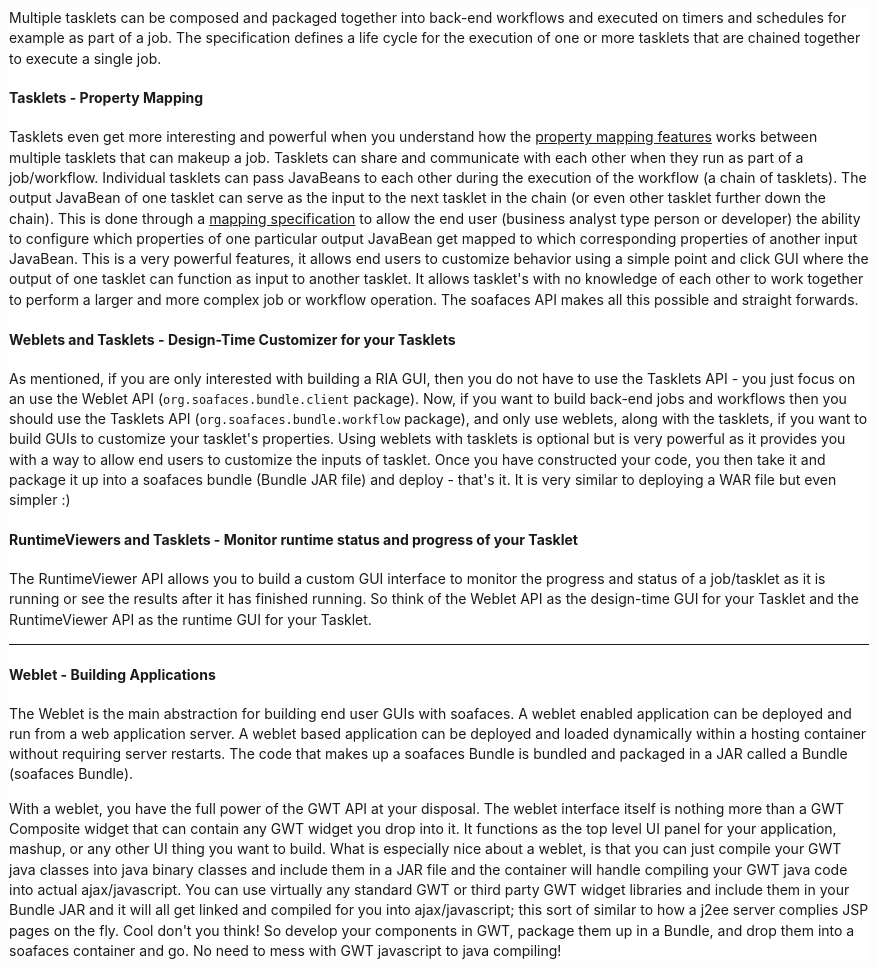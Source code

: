 Multiple tasklets can be composed and packaged together into back-end workflows and executed on timers and schedules for example as part of a job. The specification defines a life cycle for the execution of one or more tasklets that are chained together to execute a single job.

#### Tasklets - Property Mapping ####
Tasklets even get more interesting and powerful when you understand how the [property mapping features](TaskletInputOutputMapping.md) works between multiple tasklets that can makeup a job. Tasklets can share and communicate with each other when they run as part of a job/workflow. Individual tasklets can pass JavaBeans to each other during the execution of the workflow (a chain of tasklets). The output JavaBean of one tasklet can serve as the input to the next tasklet in the chain (or even other tasklet further down the chain). This is done through a [mapping specification](TaskletInputOutputMapping.md) to allow the end user (business analyst type person or developer) the ability to configure which properties of one particular output JavaBean get mapped to which corresponding properties of another input JavaBean. This is a very powerful features, it allows end users to customize behavior using a simple point and click GUI where the output of one tasklet can function as input to another tasklet. It allows tasklet's with no knowledge of each other to work together to perform a larger and more complex job or workflow operation. The soafaces API makes all this possible and straight forwards.

#### Weblets and Tasklets - Design-Time Customizer for your Tasklets ####
As mentioned, if you are only interested with building a RIA GUI, then you do not have to use the Tasklets API - you just focus on an use the Weblet API (`org.soafaces.bundle.client` package). Now, if you want to build back-end jobs and workflows then you should use the Tasklets API (`org.soafaces.bundle.workflow` package), and only use weblets, along with the tasklets, if you want to build GUIs to customize your tasklet's properties. Using weblets with tasklets is optional but is very powerful as it provides you with a way to allow end users to customize the inputs of tasklet. Once you have constructed your code, you then take it and package it up into a soafaces bundle (Bundle JAR file) and deploy - that's it. It is very similar to deploying a WAR file but even simpler :)

#### RuntimeViewers and Tasklets - Monitor runtime status and progress of your Tasklet ####
The RuntimeViewer API allows you to build a custom GUI interface to monitor the progress and status of a job/tasklet as it is running or see the results after it has finished running. So think of the Weblet API as the design-time GUI for your Tasklet and the RuntimeViewer API as the runtime GUI for your Tasklet.


---


#### Weblet - Building Applications ####
The Weblet is the main abstraction for building end user GUIs with soafaces. A weblet enabled application can be deployed and run from a web application server. A weblet based application can be deployed and loaded dynamically within a hosting container without requiring server restarts. The code that makes up a soafaces Bundle is bundled and packaged in a JAR called a Bundle (soafaces Bundle).

With a weblet, you have the full power of the GWT API at your disposal. The weblet interface itself is nothing more than a GWT Composite widget that can contain any GWT widget you drop into it. It functions as the top level UI panel for your application, mashup, or any other UI thing you want to build. What is especially nice about a weblet, is that you can just compile your GWT java classes into java binary classes and include them in a JAR file and the container will handle compiling your GWT java code into actual ajax/javascript. You can use virtually any standard GWT or third party GWT widget libraries and include them in your Bundle JAR and it will all get linked and compiled for you into ajax/javascript; this sort of similar to how a j2ee server complies JSP pages on the fly. Cool don't you think! So develop your components in GWT, package them up in a Bundle, and drop them into a soafaces container and go. No need to mess with GWT javascript to java compiling!
